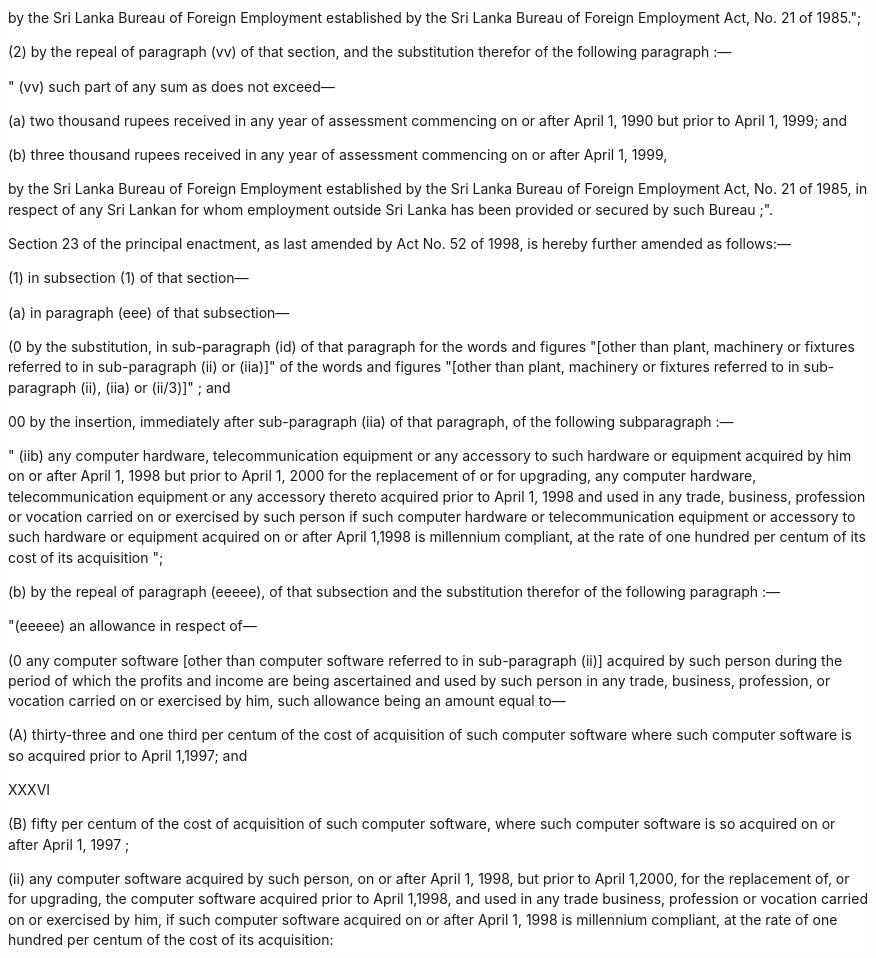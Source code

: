 by the Sri Lanka Bureau of Foreign Employment established by the Sri Lanka Bureau of Foreign Employment Act, No. 21 of 1985.";

(2) by the repeal of paragraph (vv) of that section, and the substitution therefor of the following paragraph :—

" (vv) such part of any sum as does not exceed—

(a) two thousand rupees received in any year of assessment commencing on or after April 1, 1990 but prior to April 1, 1999; and

(b) three thousand rupees received in any year of assessment commencing on or after April 1, 1999,

by the Sri Lanka Bureau of Foreign Employment established by the Sri Lanka Bureau of Foreign Employment Act, No. 21 of 1985, in respect of any Sri Lankan for whom employment outside Sri Lanka has been provided or secured by such Bureau ;".

Section 23 of the principal enactment, as last amended by Act No. 52 of 1998, is hereby further amended as follows:—

(1) in subsection (1) of that section—

(a) in paragraph (eee) of that subsection—

(0 by the substitution, in sub-paragraph (id) of that paragraph for the words and figures "[other than plant, machinery or fixtures referred to in sub-paragraph (ii) or (iia)]" of the words and figures "[other than plant, machinery or fixtures referred to in sub-paragraph (ii), (iia) or (ii/3)]" ; and

00 by the insertion, immediately after sub-paragraph (iia) of that paragraph, of the following subparagraph :—

" (iib) any computer hardware, telecommunication equipment or any accessory to such hardware or equipment acquired by him on or after April 1, 1998 but prior to April 1, 2000 for the replacement of or for upgrading, any computer hardware, telecommunication equipment or any accessory thereto acquired prior to April 1, 1998 and used in any trade, business, profession or vocation carried on or exercised by such person if such computer hardware or telecommunication equipment or accessory to such hardware or equipment acquired on or after April 1,1998 is millennium compliant, at the rate of one hundred per centum of its cost of its acquisition ";

(b) by the repeal of paragraph (eeeee), of that subsection and the substitution therefor of the following paragraph :—

"(eeeee) an allowance in respect of—

(0 any computer software [other than computer software referred to in sub-paragraph (ii)] acquired by such person during the period of which the profits and income are being ascertained and used by such person in any trade, business, profession, or vocation carried on or exercised by him, such allowance being an amount equal to—

(A) thirty-three and one third per centum of the cost of acquisition of such computer software where such computer software is so acquired prior to April 1,1997; and

XXXVI

(B) fifty per centum of the cost of acquisition of such computer software, where such computer software is so acquired on or after April 1, 1997 ;

(ii) any computer software acquired by such person, on or after April 1, 1998, but prior to April 1,2000, for the replacement of, or for upgrading, the computer software acquired prior to April 1,1998, and used in any trade business, profession or vocation carried on or exercised by him, if such computer software acquired on or after April 1, 1998 is millennium compliant, at the rate of one hundred per centum of the cost of its acquisition:
